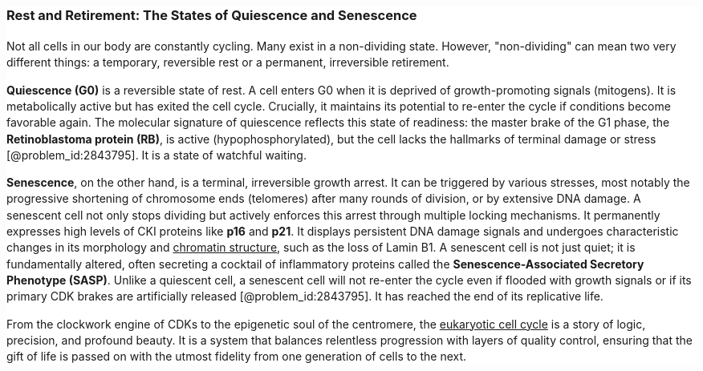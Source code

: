 ### Rest and Retirement: The States of Quiescence and Senescence

Not all cells in our body are constantly cycling. Many exist in a non-dividing state. However, "non-dividing" can mean two very different things: a temporary, reversible rest or a permanent, irreversible retirement.

**Quiescence (G0)** is a reversible state of rest. A cell enters G0 when it is deprived of growth-promoting signals (mitogens). It is metabolically active but has exited the cell cycle. Crucially, it maintains its potential to re-enter the cycle if conditions become favorable again. The molecular signature of quiescence reflects this state of readiness: the master brake of the G1 phase, the **Retinoblastoma protein (RB)**, is active (hypophosphorylated), but the cell lacks the hallmarks of terminal damage or stress [@problem_id:2843795]. It is a state of watchful waiting.

**Senescence**, on the other hand, is a terminal, irreversible growth arrest. It can be triggered by various stresses, most notably the progressive shortening of chromosome ends (telomeres) after many rounds of division, or by extensive DNA damage. A senescent cell not only stops dividing but actively enforces this arrest through multiple locking mechanisms. It permanently expresses high levels of CKI proteins like **p16** and **p21**. It displays persistent DNA damage signals and undergoes characteristic changes in its morphology and [chromatin structure](@article_id:196814), such as the loss of Lamin B1. A senescent cell is not just quiet; it is fundamentally altered, often secreting a cocktail of inflammatory proteins called the **Senescence-Associated Secretory Phenotype (SASP)**. Unlike a quiescent cell, a senescent cell will not re-enter the cycle even if flooded with growth signals or if its primary CDK brakes are artificially released [@problem_id:2843795]. It has reached the end of its replicative life.

From the clockwork engine of CDKs to the epigenetic soul of the centromere, the [eukaryotic cell cycle](@article_id:147147) is a story of logic, precision, and profound beauty. It is a system that balances relentless progression with layers of quality control, ensuring that the gift of life is passed on with the utmost fidelity from one generation of cells to the next.